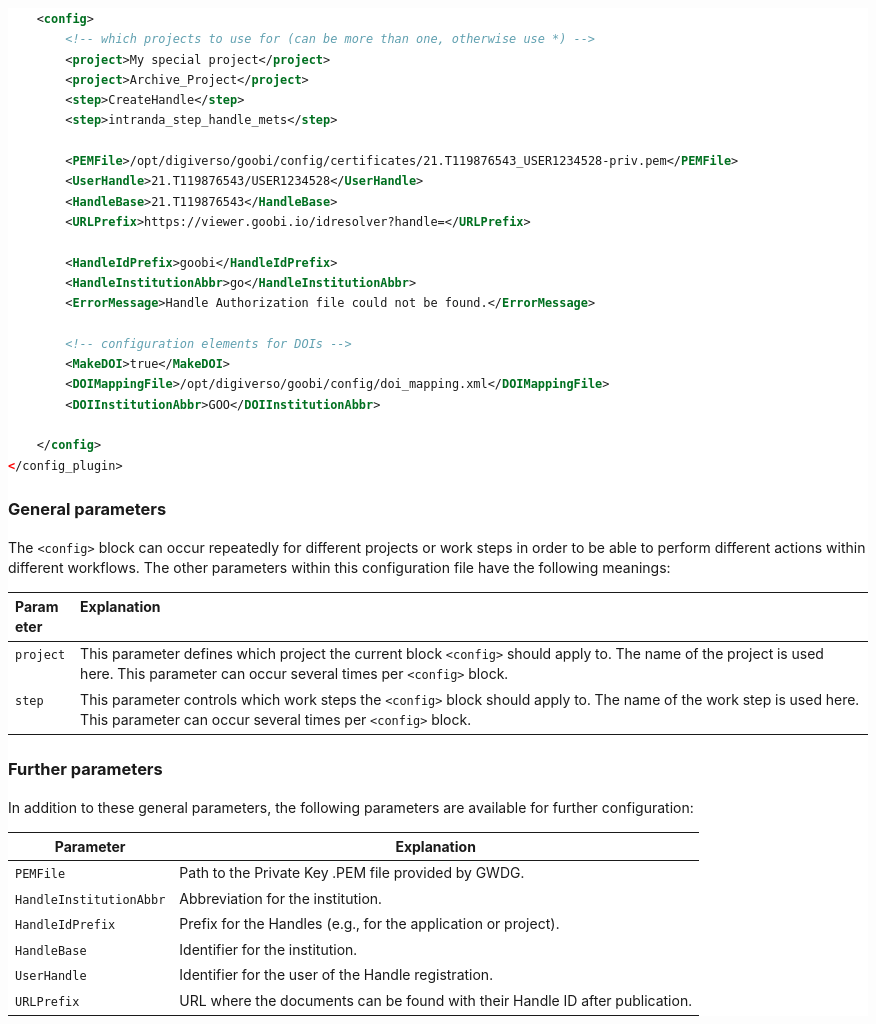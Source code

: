 ```xml
	<config>
		<!-- which projects to use for (can be more than one, otherwise use *) -->
		<project>My special project</project>
		<project>Archive_Project</project>
		<step>CreateHandle</step>
		<step>intranda_step_handle_mets</step>

		<PEMFile>/opt/digiverso/goobi/config/certificates/21.T119876543_USER1234528-priv.pem</PEMFile>
		<UserHandle>21.T119876543/USER1234528</UserHandle> 
		<HandleBase>21.T119876543</HandleBase> 
		<URLPrefix>https://viewer.goobi.io/idresolver?handle=</URLPrefix> 

		<HandleIdPrefix>goobi</HandleIdPrefix>
		<HandleInstitutionAbbr>go</HandleInstitutionAbbr>
		<ErrorMessage>Handle Authorization file could not be found.</ErrorMessage>

		<!-- configuration elements for DOIs -->
		<MakeDOI>true</MakeDOI>
		<DOIMappingFile>/opt/digiverso/goobi/config/doi_mapping.xml</DOIMappingFile>
		<DOIInstitutionAbbr>GOO</DOIInstitutionAbbr>

	</config>
</config_plugin>
```

### General parameters 
The `<config>` block can occur repeatedly for different projects or work steps in order to be able to perform different actions within different workflows. The other parameters within this configuration file have the following meanings: 

| Parameter | Explanation | 
| :-------- | :---------- | 
| `project` | This parameter defines which project the current block `<config>` should apply to. The name of the project is used here. This parameter can occur several times per `<config>` block. | 
| `step` | This parameter controls which work steps the `<config>` block should apply to. The name of the work step is used here. This parameter can occur several times per `<config>` block. | 


### Further parameters 
In addition to these general parameters, the following parameters are available for further configuration: 


Parameter              | Explanation
-----------------------|------------------------------------
`PEMFile`              | Path to the Private Key .PEM file provided by GWDG.
`HandleInstitutionAbbr`| Abbreviation for the institution.
`HandleIdPrefix`       | Prefix for the Handles (e.g., for the application or project).
`HandleBase`           | Identifier for the institution.
`UserHandle`           | Identifier for the user of the Handle registration.
`URLPrefix`            | URL where the documents can be found with their Handle ID after publication.
